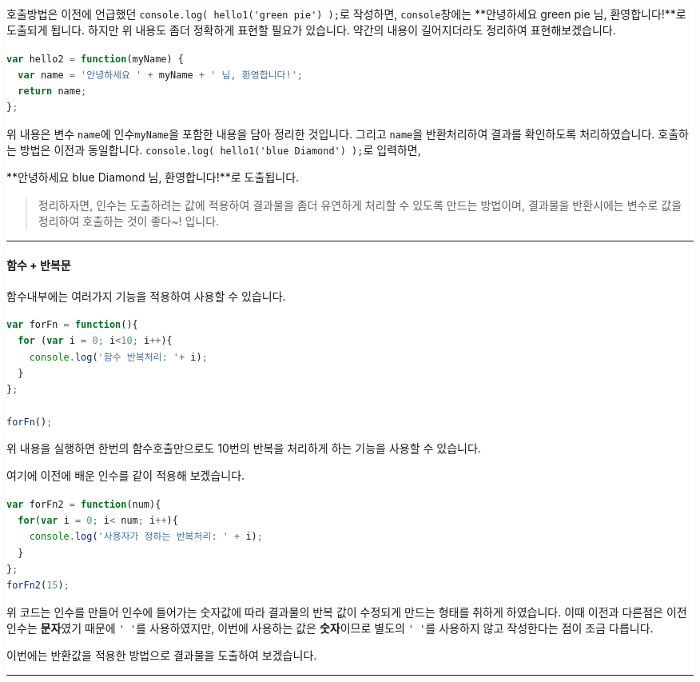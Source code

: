 호출방법은 이전에 언급했던 `console.log( hello1('green pie') );`로 작성하면,
`console`창에는 **안녕하세요 green pie 님, 환영합니다!**로 도출되게 됩니다.
하지만 위 내용도 좀더 정확하게 표현할 필요가 있습니다.
약간의 내용이 길어지더라도 정리하여 표현해보겠습니다.

```javascript
var hello2 = function(myName) {
  var name = '안녕하세요 ' + myName + ' 님, 환영합니다!';
  return name;
};
```

위 내용은 변수 `name`에 인수`myName`을 포함한 내용을 담아 정리한 것입니다.
그리고  `name`을 반환처리하여 결과를 확인하도록 처리하였습니다.
호출하는 방법은 이전과 동일합니다. 
 `console.log( hello1('blue Diamond') );`로 입력하면, 

**안녕하세요 blue Diamond 님, 환영합니다!**로 도출됩니다.

> 정리하자면, 인수는 도출하려는 값에 적용하여 결과물을 좀더 유연하게 처리할 수 있도록 만드는 방법이며, 
> 결과물을 반환시에는 변수로 값을 정리하여 호출하는 것이 좋다~! 입니다.

---

#### 함수 + 반복문

함수내부에는 여러가지 기능을 적용하여 사용할 수 있습니다.

```javascript
var forFn = function(){
  for (var i = 0; i<10; i++){
    console.log('함수 반복처리: '+ i);
  }
};

forFn();
```

위 내용을 실행하면 한번의 함수호출만으로도 10번의 반복을 처리하게 하는 기능을 사용할 수 있습니다.

여기에 이전에 배운 인수를 같이 적용해 보겠습니다.

```javascript
var forFn2 = function(num){
  for(var i = 0; i< num; i++){
    console.log('사용자가 정하는 반복처리: ' + i);
  }
};
forFn2(15);
```

위 코드는 인수를 만들어 인수에 들어가는 숫자값에 따라 결과물의 반복 값이 수정되게 만드는 형태를 취하게 하였습니다.
이때 이전과 다른점은 이전 인수는 **문자**였기 때문에 `' '`를 사용하였지만, 이번에 사용하는 값은 **숫자**이므로 별도의 `' '`를 사용하지 않고 작성한다는 점이 조금 다릅니다.

이번에는 반환값을 적용한 방법으로 결과물을 도출하여 보겠습니다.

---
